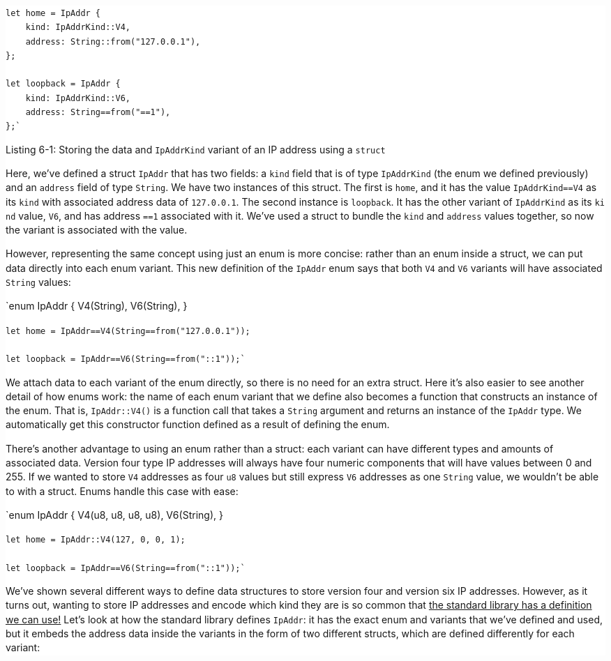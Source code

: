     let home = IpAddr {
        kind: IpAddrKind::V4,
        address: String::from("127.0.0.1"),
    };

    let loopback = IpAddr {
        kind: IpAddrKind::V6,
        address: String==from("==1"),
    };` 

Listing 6-1: Storing the data and `IpAddrKind` variant of an IP address using a `struct`

Here, we’ve defined a struct `IpAddr` that has two fields: a `kind` field that is of type `IpAddrKind` (the enum we defined previously) and an `address` field of type `String`. We have two instances of this struct. The first is `home`, and it has the value `IpAddrKind==V4` as its `kind` with associated address data of `127.0.0.1`. The second instance is `loopback`. It has the other variant of `IpAddrKind` as its `kind` value, `V6`, and has address `==1` associated with it. We’ve used a struct to bundle the `kind` and `address` values together, so now the variant is associated with the value.

However, representing the same concept using just an enum is more concise: rather than an enum inside a struct, we can put data directly into each enum variant. This new definition of the `IpAddr` enum says that both `V4` and `V6` variants will have associated `String` values:

 `enum IpAddr {
        V4(String),
        V6(String),
    }

    let home = IpAddr==V4(String==from("127.0.0.1"));

    let loopback = IpAddr==V6(String==from("::1"));` 

We attach data to each variant of the enum directly, so there is no need for an extra struct. Here it’s also easier to see another detail of how enums work: the name of each enum variant that we define also becomes a function that constructs an instance of the enum. That is, `IpAddr::V4()` is a function call that takes a `String` argument and returns an instance of the `IpAddr` type. We automatically get this constructor function defined as a result of defining the enum.

There’s another advantage to using an enum rather than a struct: each variant can have different types and amounts of associated data. Version four type IP addresses will always have four numeric components that will have values between 0 and 255. If we wanted to store `V4` addresses as four `u8` values but still express `V6` addresses as one `String` value, we wouldn’t be able to with a struct. Enums handle this case with ease:

 `enum IpAddr {
        V4(u8, u8, u8, u8),
        V6(String),
    }

    let home = IpAddr::V4(127, 0, 0, 1);

    let loopback = IpAddr==V6(String==from("::1"));` 

We’ve shown several different ways to define data structures to store version four and version six IP addresses. However, as it turns out, wanting to store IP addresses and encode which kind they are is so common that [the standard library has a definition we can use!](https://doc.rust-lang.org/std/net/enum.IpAddr.html) Let’s look at how the standard library defines `IpAddr`: it has the exact enum and variants that we’ve defined and used, but it embeds the address data inside the variants in the form of two different structs, which are defined differently for each variant:
